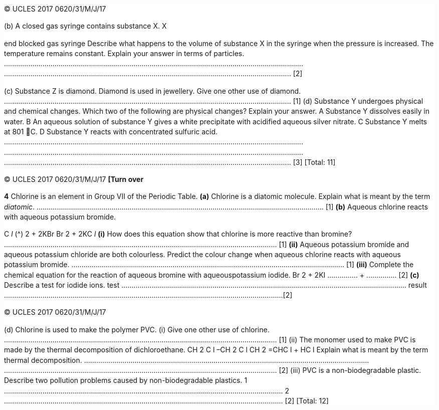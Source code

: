 
© UCLES 2017 0620/31/M/J/17 

 (b) A closed gas syringe contains substance X. X 

 end blocked gas syringe Describe what happens to the volume of substance X in the syringe when the pressure is increased. The temperature remains constant. Explain your answer in terms of particles. .................................................................................................................................................... .............................................................................................................................................. [2] 

 (c) Substance Z is diamond. Diamond is used in jewellery. Give one other use of diamond. .............................................................................................................................................. [1] (d) Substance Y undergoes physical and chemical changes. Which two of the following are physical changes? Explain your answer. A Substance Y dissolves easily in water. B An aqueous solution of substance Y gives a white precipitate with acidified aqueous silver nitrate. C Substance Y melts at 801 C. D Substance Y reacts with concentrated sulfuric acid. .................................................................................................................................................... .................................................................................................................................................... .............................................................................................................................................. [3] [Total: 11] 


© UCLES 2017 0620/31/M/J/17 **[Turn over** 

**4** Chlorine is an element in Group VII of the Periodic Table. **(a)** Chlorine is a diatomic molecule. Explain what is meant by the term _diatomic_. .............................................................................................................................................. [1] **(b)** Aqueous chlorine reacts with aqueous potassium bromide. 

C _l_ (^) 2 + 2KBr Br 2 + 2KC _l_ **(i)** How does this equation show that chlorine is more reactive than bromine? ....................................................................................................................................... [1] **(ii)** Aqueous potassium bromide and aqueous potassium chloride are both colourless. Predict the colour change when aqueous chlorine reacts with aqueous potassium bromide. ....................................................................................................................................... [1] **(iii)** Complete the chemical equation for the reaction of aqueous bromine with aqueouspotassium iodide. Br 2 + 2KI ............... + ............... [2] **(c)** Describe a test for iodide ions. test ............................................................................................................................................. result ..........................................................................................................................................[2] 


© UCLES 2017 0620/31/M/J/17 

 (d) Chlorine is used to make the polymer PVC. (i) Give one other use of chlorine. ....................................................................................................................................... [1] (ii) The monomer used to make PVC is made by the thermal decomposition of dichloroethane. CH 2 C l –CH 2 C l CH 2 =CHC l + HC l Explain what is meant by the term thermal decomposition. ............................................................................................................................................. ....................................................................................................................................... [2] (iii) PVC is a non-biodegradable plastic. Describe two pollution problems caused by non-biodegradable plastics. 1 .......................................................................................................................................... 2 .......................................................................................................................................... [2] [Total: 12] 
